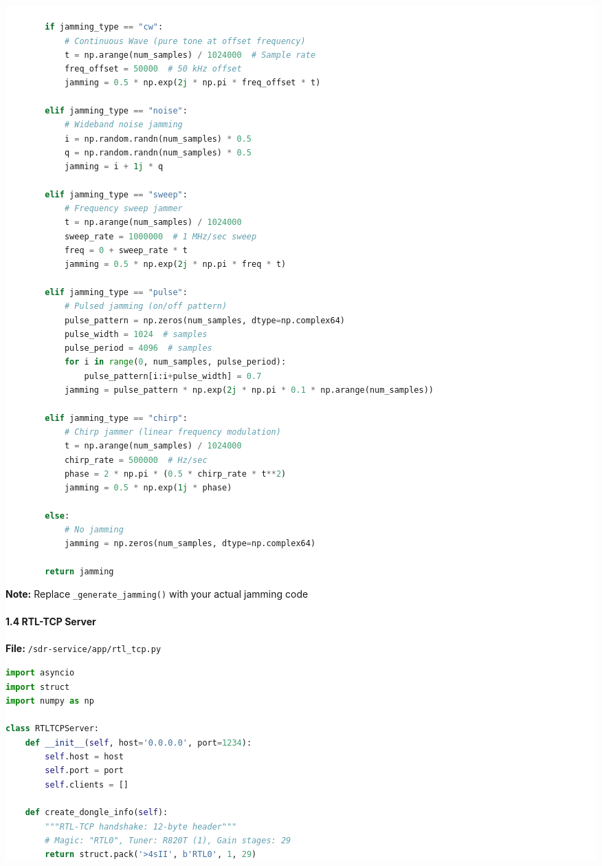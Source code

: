 ```python

        if jamming_type == "cw":
            # Continuous Wave (pure tone at offset frequency)
            t = np.arange(num_samples) / 1024000  # Sample rate
            freq_offset = 50000  # 50 kHz offset
            jamming = 0.5 * np.exp(2j * np.pi * freq_offset * t)

        elif jamming_type == "noise":
            # Wideband noise jamming
            i = np.random.randn(num_samples) * 0.5
            q = np.random.randn(num_samples) * 0.5
            jamming = i + 1j * q

        elif jamming_type == "sweep":
            # Frequency sweep jammer
            t = np.arange(num_samples) / 1024000
            sweep_rate = 1000000  # 1 MHz/sec sweep
            freq = 0 + sweep_rate * t
            jamming = 0.5 * np.exp(2j * np.pi * freq * t)

        elif jamming_type == "pulse":
            # Pulsed jamming (on/off pattern)
            pulse_pattern = np.zeros(num_samples, dtype=np.complex64)
            pulse_width = 1024  # samples
            pulse_period = 4096  # samples
            for i in range(0, num_samples, pulse_period):
                pulse_pattern[i:i+pulse_width] = 0.7
            jamming = pulse_pattern * np.exp(2j * np.pi * 0.1 * np.arange(num_samples))

        elif jamming_type == "chirp":
            # Chirp jammer (linear frequency modulation)
            t = np.arange(num_samples) / 1024000
            chirp_rate = 500000  # Hz/sec
            phase = 2 * np.pi * (0.5 * chirp_rate * t**2)
            jamming = 0.5 * np.exp(1j * phase)

        else:
            # No jamming
            jamming = np.zeros(num_samples, dtype=np.complex64)

        return jamming
```

**Note:** Replace `_generate_jamming()` with your actual jamming code

#### 1.4 RTL-TCP Server

**File:** `/sdr-service/app/rtl_tcp.py`

```python
import asyncio
import struct
import numpy as np

class RTLTCPServer:
    def __init__(self, host='0.0.0.0', port=1234):
        self.host = host
        self.port = port
        self.clients = []

    def create_dongle_info(self):
        """RTL-TCP handshake: 12-byte header"""
        # Magic: "RTL0", Tuner: R820T (1), Gain stages: 29
        return struct.pack('>4sII', b'RTL0', 1, 29)

```